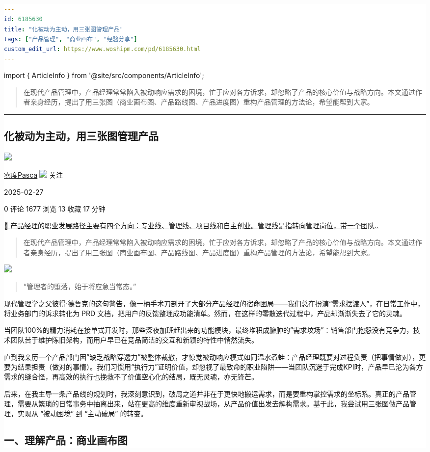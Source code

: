 ```yaml
---
id: 6185630
title: "化被动为主动，用三张图管理产品"
tags: ["产品管理", "商业画布", "经验分享"]
custom_edit_url: https://www.woshipm.com/pd/6185630.html
---
```

import { ArticleInfo } from '@site/src/components/ArticleInfo';

<ArticleInfo
    author="零度Pasca"
    authorLink="https://www.woshipm.com/u/654735"
    published="2025-02-27"
    views={1677}
    comments={0}
    collects={13}
/>

> 在现代产品管理中，产品经理常常陷入被动响应需求的困境，忙于应对各方诉求，却忽略了产品的核心价值与战略方向。本文通过作者亲身经历，提出了用三张图（商业画布图、产品路线图、产品进度图）重构产品管理的方法论，希望能帮到大家。

---

## 化被动为主动，用三张图管理产品

[![](https://image.woshipm.com/wp-files/2019/03/yHTuytxrCkJci7ms8zuL.jpg!/both/72x72)](https://www.woshipm.com/u/654735)

[零度Pasca](https://www.woshipm.com/u/654735) ![](https://static.woshipm.com/tag/1121_1@2x.png) 关注

2025-02-27

0 评论 1677 浏览 13 收藏 17 分钟

[🔗 产品经理的职业发展路径主要有四个方向：专业线、管理线、项目线和自主创业。管理线是指转向管理岗位，带一个团队..](https://ke.qidianla.com/courses/90pm)

> 在现代产品管理中，产品经理常常陷入被动响应需求的困境，忙于应对各方诉求，却忽略了产品的核心价值与战略方向。本文通过作者亲身经历，提出了用三张图（商业画布图、产品路线图、产品进度图）重构产品管理的方法论，希望能帮到大家。

![](https://image.woshipm.com/2023/04/14/8e87b284-da8e-11ed-9503-00163e0b5ff3.jpg)

> “管理者的堕落，始于将应急当常态。”

现代管理学之父彼得·德鲁克的这句警告，像一柄手术刀剖开了大部分产品经理的宿命困局——我们总在扮演“需求摆渡人”，在日常工作中，将业务部门的诉求转化为 PRD 文档，把用户的反馈整理成功能清单。然而，在这样的零散迭代过程中，产品却渐渐失去了它的灵魂。

当团队100%的精力消耗在接单式开发时，那些深夜加班赶出来的功能模块，最终堆积成臃肿的”需求坟场”：销售部门抱怨没有竞争力，技术团队苦于维护陈旧架构，而用户早已在竞品简洁的交互和新颖的特性中悄然流失。

直到我亲历一个产品部门因”缺乏战略穿透力”被整体裁撤，才惊觉被动响应模式如同温水煮蛙：产品经理既要对过程负责（把事情做对），更要为结果担责（做对的事情）。我们习惯用“执行力”证明价值，却忽视了最致命的职业陷阱——当团队沉迷于完成KPI时，产品早已沦为各方需求的缝合怪，再高效的执行也挽救不了价值空心化的结局，既无灵魂，亦无锋芒。

后来，在我主导一条产品线的规划时，我深刻意识到，破局之道并非在于更快地搬运需求，而是要重构掌控需求的坐标系。真正的产品管理，需要从繁琐的日常事务中抽离出来，站在更高的维度重新审视战场，从产品价值出发去解构需求。基于此，我尝试用三张图做产品管理，实现从 “被动困境” 到 “主动破局” 的转变。

## 一、理解产品：商业画布图
